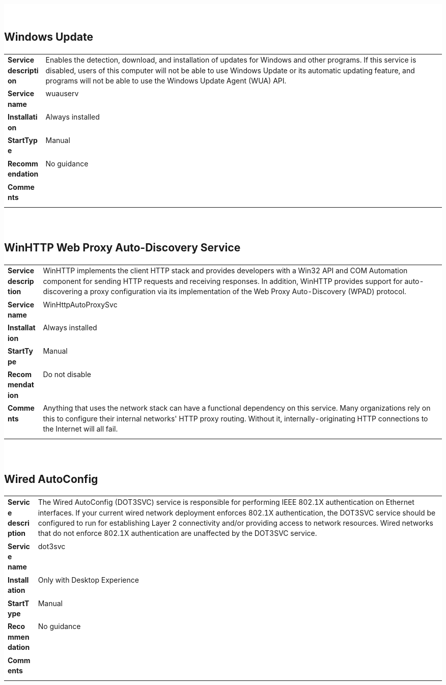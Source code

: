 <br />			

## Windows Update			
| | |			
|---|---|		
|	**Service description**	|	Enables the detection, download, and installation of updates for Windows and other programs. If this service is disabled, users of this computer will not be able to use Windows Update or its automatic updating feature, and programs will not be able to use the Windows Update Agent (WUA) API.
|	**Service name**	|	wuauserv
|	**Installation**	|	Always installed
|	**StartType**	|	Manual
|	**Recommendation**	| No guidance	
|	**Comments**	|	
|||			
			
<br />			

## WinHTTP Web Proxy Auto-Discovery Service			
| | |			
|---|---|	
|	**Service description**	|	WinHTTP implements the client HTTP stack and provides developers with a Win32 API and COM Automation component for sending HTTP requests and receiving responses. In addition, WinHTTP provides support for auto-discovering a proxy configuration via its implementation of the Web Proxy Auto-Discovery (WPAD) protocol.
|	**Service name**	|	WinHttpAutoProxySvc
|	**Installation**	|	Always installed
|	**StartType**	|	Manual
|	**Recommendation**	|	Do not disable
|	**Comments**	|	Anything that uses the network stack can have a functional dependency on this service. Many organizations rely on this to configure their internal networks' HTTP proxy routing.  Without it, internally-originating HTTP connections to the Internet will all fail.
|||			
			
<br />			

## Wired AutoConfig			
| | |			
|---|---|		
|	**Service description**	|	The Wired AutoConfig (DOT3SVC) service is responsible for performing IEEE 802.1X authentication on Ethernet interfaces. If your current wired network deployment enforces 802.1X authentication, the DOT3SVC service should be configured to run for establishing Layer 2 connectivity and/or providing access to network resources. Wired networks that do not enforce 802.1X authentication are unaffected by the DOT3SVC service.
|	**Service name**	|	dot3svc
|	**Installation**	|	Only with Desktop Experience
|	**StartType**	|	Manual
|	**Recommendation**	| No guidance	
|	**Comments**	|	
|||			
			